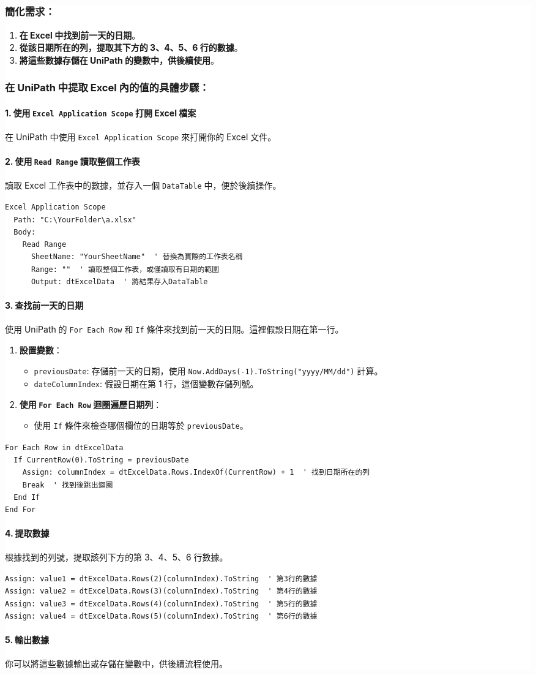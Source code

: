 ### 簡化需求：
1. **在 Excel 中找到前一天的日期**。
2. **從該日期所在的列，提取其下方的 3、4、5、6 行的數據**。
3. **將這些數據存儲在 UniPath 的變數中，供後續使用**。

### 在 UniPath 中提取 Excel 內的值的具體步驟：

#### 1. **使用 `Excel Application Scope` 打開 Excel 檔案**
在 UniPath 中使用 `Excel Application Scope` 來打開你的 Excel 文件。

#### 2. **使用 `Read Range` 讀取整個工作表**
讀取 Excel 工作表中的數據，並存入一個 `DataTable` 中，便於後續操作。

```plaintext
Excel Application Scope
  Path: "C:\YourFolder\a.xlsx"
  Body:
    Read Range
      SheetName: "YourSheetName"  ' 替換為實際的工作表名稱
      Range: ""  ' 讀取整個工作表，或僅讀取有日期的範圍
      Output: dtExcelData  ' 將結果存入DataTable
```

#### 3. **查找前一天的日期**
使用 UniPath 的 `For Each Row` 和 `If` 條件來找到前一天的日期。這裡假設日期在第一行。

1. **設置變數**：
   - `previousDate`: 存儲前一天的日期，使用 `Now.AddDays(-1).ToString("yyyy/MM/dd")` 計算。
   - `dateColumnIndex`: 假設日期在第 1 行，這個變數存儲列號。

2. **使用 `For Each Row` 迴圈遍歷日期列**：
   - 使用 `If` 條件來檢查哪個欄位的日期等於 `previousDate`。

```plaintext
For Each Row in dtExcelData
  If CurrentRow(0).ToString = previousDate
    Assign: columnIndex = dtExcelData.Rows.IndexOf(CurrentRow) + 1  ' 找到日期所在的列
    Break  ' 找到後跳出迴圈
  End If
End For
```

#### 4. **提取數據**
根據找到的列號，提取該列下方的第 3、4、5、6 行數據。

```plaintext
Assign: value1 = dtExcelData.Rows(2)(columnIndex).ToString  ' 第3行的數據
Assign: value2 = dtExcelData.Rows(3)(columnIndex).ToString  ' 第4行的數據
Assign: value3 = dtExcelData.Rows(4)(columnIndex).ToString  ' 第5行的數據
Assign: value4 = dtExcelData.Rows(5)(columnIndex).ToString  ' 第6行的數據
```

#### 5. **輸出數據**
你可以將這些數據輸出或存儲在變數中，供後續流程使用。

